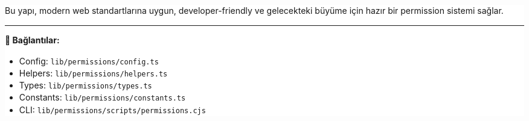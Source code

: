 Bu yapı, modern web standartlarına uygun, developer-friendly ve gelecekteki büyüme için hazır bir permission sistemi sağlar.

---

**🔗 Bağlantılar:**

- Config: `lib/permissions/config.ts`
- Helpers: `lib/permissions/helpers.ts`
- Types: `lib/permissions/types.ts`
- Constants: `lib/permissions/constants.ts`
- CLI: `lib/permissions/scripts/permissions.cjs`
